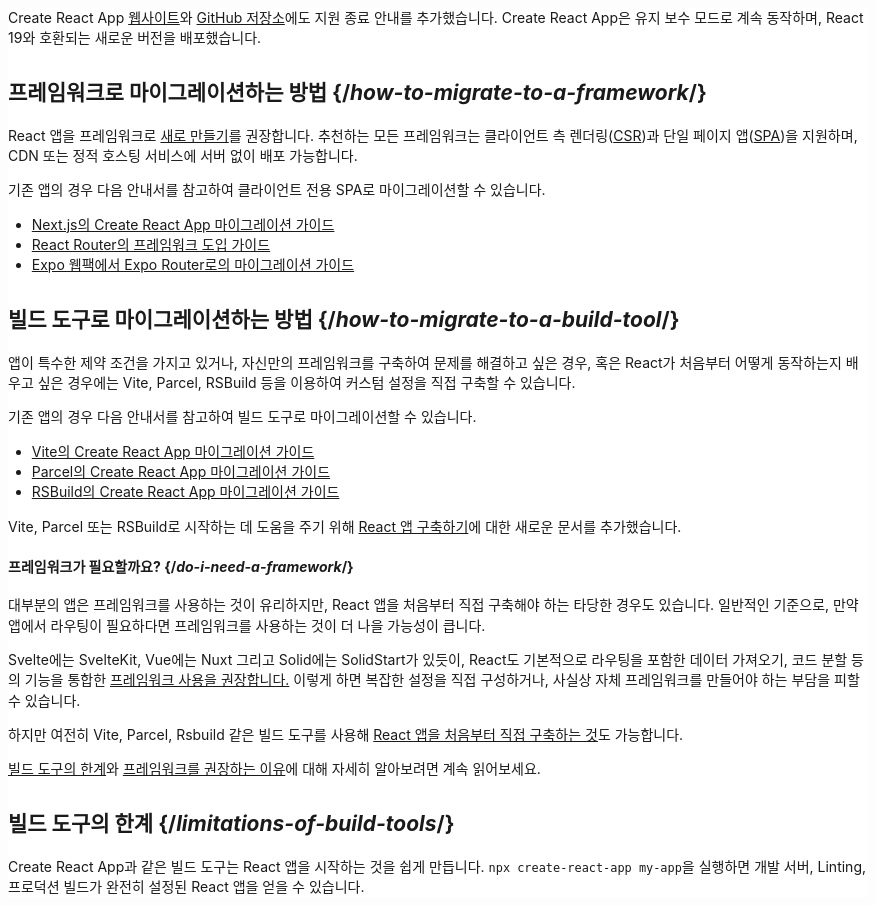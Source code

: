 </ConsoleLogLine>
</ConsoleBlockMulti>

Create React App [웹사이트](https://create-react-app.dev/)와 [GitHub 저장소](https://github.com/facebook/create-react-app)에도 지원 종료 안내를 추가했습니다. Create React App은 유지 보수 모드로 계속 동작하며, React 19와 호환되는 새로운 버전을 배포했습니다.

## 프레임워크로 마이그레이션하는 방법 {/*how-to-migrate-to-a-framework*/}
React 앱을 프레임워크로 [새로 만들기](https://react.dev/learn/creating-a-react-app)를 권장합니다. 추천하는 모든 프레임워크는 클라이언트 측 렌더링([CSR](https://developer.mozilla.org/en-US/docs/Glossary/CSR))과 단일 페이지 앱([SPA](https://developer.mozilla.org/ko/docs/Glossary/SPA))을 지원하며, CDN 또는 정적 호스팅 서비스에 서버 없이 배포 가능합니다.

기존 앱의 경우 다음 안내서를 참고하여 클라이언트 전용 SPA로 마이그레이션할 수 있습니다.

* [Next.js의 Create React App 마이그레이션 가이드](https://nextjs.org/docs/app/building-your-application/upgrading/from-create-react-app)
* [React Router의 프레임워크 도입 가이드](https://reactrouter.com/upgrading/component-routes)
* [Expo 웹팩에서 Expo Router로의 마이그레이션 가이드](https://docs.expo.dev/router/migrate/from-expo-webpack/)

## 빌드 도구로 마이그레이션하는 방법 {/*how-to-migrate-to-a-build-tool*/}

앱이 특수한 제약 조건을 가지고 있거나, 자신만의 프레임워크를 구축하여 문제를 해결하고 싶은 경우, 혹은 React가 처음부터 어떻게 동작하는지 배우고 싶은 경우에는 Vite, Parcel, RSBuild 등을 이용하여 커스텀 설정을 직접 구축할 수 있습니다.

기존 앱의 경우 다음 안내서를 참고하여 빌드 도구로 마이그레이션할 수 있습니다.

* [Vite의 Create React App 마이그레이션 가이드](https://www.robinwieruch.de/vite-create-react-app/)
* [Parcel의 Create React App 마이그레이션 가이드](https://parceljs.org/migration/cra/)
* [RSBuild의 Create React App 마이그레이션 가이드](https://rsbuild.dev/guide/migration/cra)

Vite, Parcel 또는 RSBuild로 시작하는 데 도움을 주기 위해 [React 앱 구축하기](/learn/build-a-react-app-from-scratch)에 대한 새로운 문서를 추가했습니다.

<DeepDive>

#### 프레임워크가 필요할까요? {/*do-i-need-a-framework*/}

대부분의 앱은 프레임워크를 사용하는 것이 유리하지만, React 앱을 처음부터 직접 구축해야 하는 타당한 경우도 있습니다. 일반적인 기준으로, 만약 앱에서 라우팅이 필요하다면 프레임워크를 사용하는 것이 더 나을 가능성이 큽니다. 

Svelte에는 SvelteKit, Vue에는 Nuxt 그리고 Solid에는 SolidStart가 있듯이, React도 기본적으로 라우팅을 포함한 데이터 가져오기, 코드 분할 등의 기능을 통합한 [프레임워크 사용을 권장합니다.](#why-we-recommend-frameworks) 이렇게 하면 복잡한 설정을 직접 구성하거나, 사실상 자체 프레임워크를 만들어야 하는 부담을 피할 수 있습니다.

하지만 여전히 Vite, Parcel, Rsbuild 같은 빌드 도구를 사용해 [React 앱을 처음부터 직접 구축하는 것](/learn/build-a-react-app-from-scratch)도 가능합니다.

</DeepDive>

[빌드 도구의 한계](#limitations-of-build-tools)와 [프레임워크를 권장하는 이유](#why-we-recommend-frameworks)에 대해 자세히 알아보려면 계속 읽어보세요.

## 빌드 도구의 한계 {/*limitations-of-build-tools*/}

Create React App과 같은 빌드 도구는 React 앱을 시작하는 것을 쉽게 만듭니다. `npx create-react-app my-app`을 실행하면 개발 서버, Linting, 프로덕션 빌드가 완전히 설정된 React 앱을 얻을 수 있습니다.
